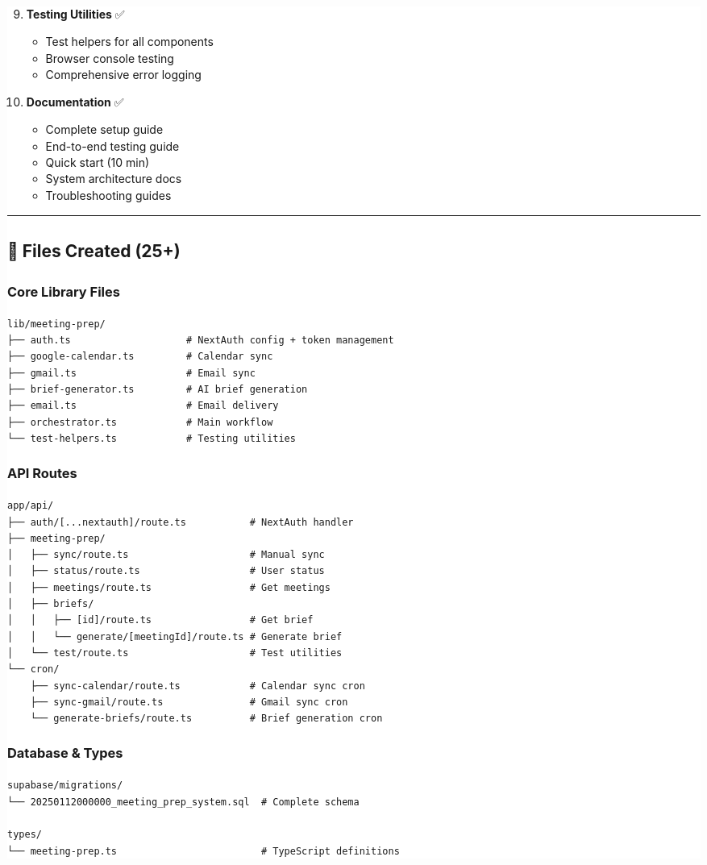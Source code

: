 9. **Testing Utilities** ✅
   - Test helpers for all components
   - Browser console testing
   - Comprehensive error logging

10. **Documentation** ✅
    - Complete setup guide
    - End-to-end testing guide
    - Quick start (10 min)
    - System architecture docs
    - Troubleshooting guides

---

## 📁 Files Created (25+)

### Core Library Files

```
lib/meeting-prep/
├── auth.ts                    # NextAuth config + token management
├── google-calendar.ts         # Calendar sync
├── gmail.ts                   # Email sync
├── brief-generator.ts         # AI brief generation
├── email.ts                   # Email delivery
├── orchestrator.ts            # Main workflow
└── test-helpers.ts            # Testing utilities
```

### API Routes

```
app/api/
├── auth/[...nextauth]/route.ts           # NextAuth handler
├── meeting-prep/
│   ├── sync/route.ts                     # Manual sync
│   ├── status/route.ts                   # User status
│   ├── meetings/route.ts                 # Get meetings
│   ├── briefs/
│   │   ├── [id]/route.ts                 # Get brief
│   │   └── generate/[meetingId]/route.ts # Generate brief
│   └── test/route.ts                     # Test utilities
└── cron/
    ├── sync-calendar/route.ts            # Calendar sync cron
    ├── sync-gmail/route.ts               # Gmail sync cron
    └── generate-briefs/route.ts          # Brief generation cron
```

### Database & Types

```
supabase/migrations/
└── 20250112000000_meeting_prep_system.sql  # Complete schema

types/
└── meeting-prep.ts                         # TypeScript definitions
```
